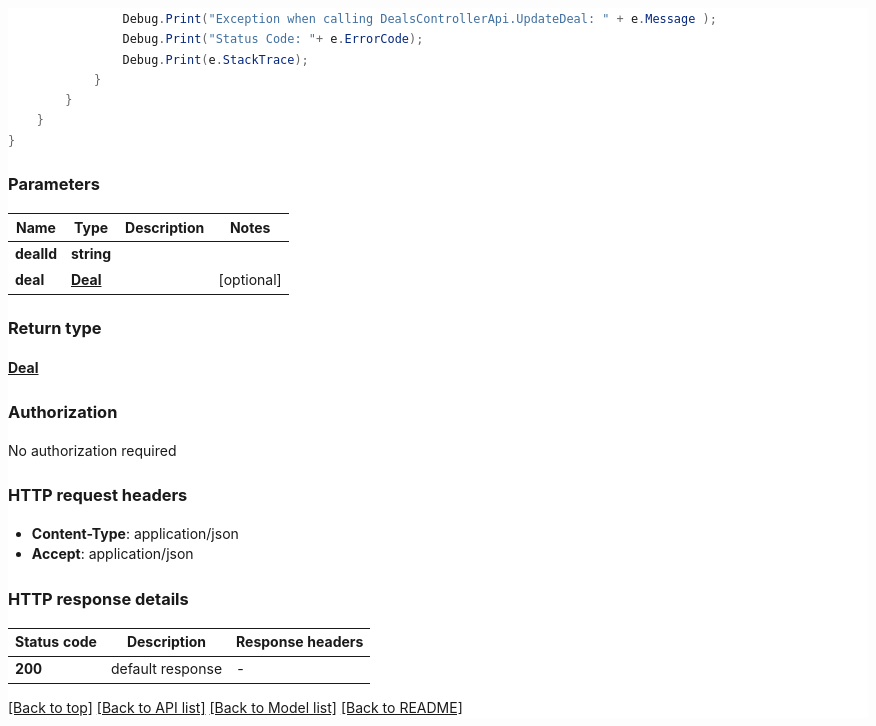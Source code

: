 ```csharp
                Debug.Print("Exception when calling DealsControllerApi.UpdateDeal: " + e.Message );
                Debug.Print("Status Code: "+ e.ErrorCode);
                Debug.Print(e.StackTrace);
            }
        }
    }
}
```

### Parameters

Name | Type | Description  | Notes
------------- | ------------- | ------------- | -------------
 **dealId** | **string**|  | 
 **deal** | [**Deal**](Deal.md)|  | [optional] 

### Return type

[**Deal**](Deal.md)

### Authorization

No authorization required

### HTTP request headers

 - **Content-Type**: application/json
 - **Accept**: application/json

### HTTP response details
| Status code | Description | Response headers |
|-------------|-------------|------------------|
| **200** | default response |  -  |

[[Back to top]](#) [[Back to API list]](../README.md#documentation-for-api-endpoints) [[Back to Model list]](../README.md#documentation-for-models) [[Back to README]](../README.md)

